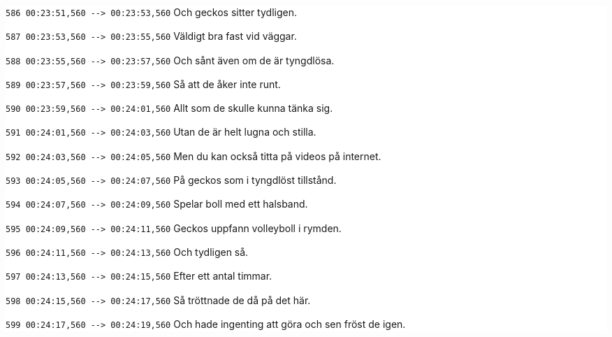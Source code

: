 

`586 00:23:51,560 --> 00:23:53,560`
Och geckos sitter tydligen.



`587 00:23:53,560 --> 00:23:55,560`
Väldigt bra fast vid väggar.



`588 00:23:55,560 --> 00:23:57,560`
Och sånt även om de är tyngdlösa.



`589 00:23:57,560 --> 00:23:59,560`
Så att de åker inte runt.



`590 00:23:59,560 --> 00:24:01,560`
Allt som de skulle kunna tänka sig.



`591 00:24:01,560 --> 00:24:03,560`
Utan de är helt lugna och stilla.



`592 00:24:03,560 --> 00:24:05,560`
Men du kan också titta på videos på internet.



`593 00:24:05,560 --> 00:24:07,560`
På geckos som i tyngdlöst tillstånd.



`594 00:24:07,560 --> 00:24:09,560`
Spelar boll med ett halsband.



`595 00:24:09,560 --> 00:24:11,560`
Geckos uppfann volleyboll i rymden.



`596 00:24:11,560 --> 00:24:13,560`
Och tydligen så.



`597 00:24:13,560 --> 00:24:15,560`
Efter ett antal timmar.



`598 00:24:15,560 --> 00:24:17,560`
Så tröttnade de då på det här.



`599 00:24:17,560 --> 00:24:19,560`
Och hade ingenting att göra och sen fröst de igen.
